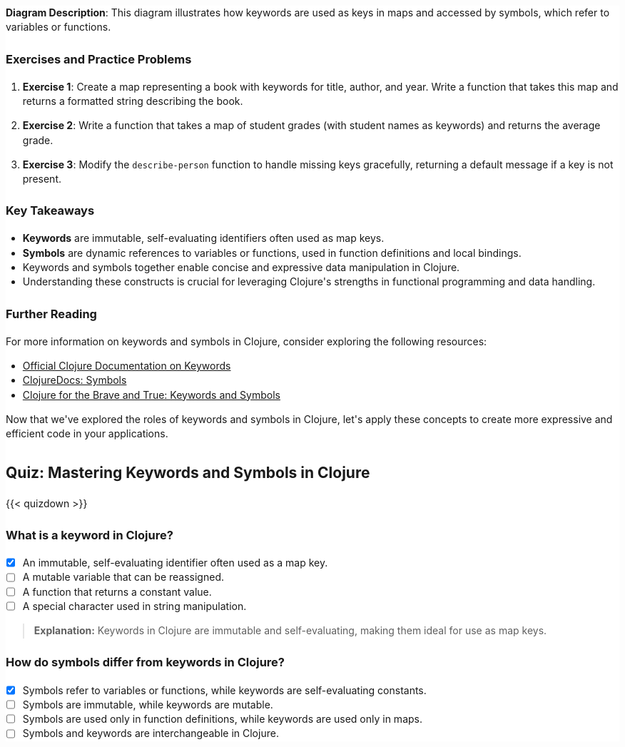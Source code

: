 **Diagram Description**: This diagram illustrates how keywords are used as keys in maps and accessed by symbols, which refer to variables or functions.

### Exercises and Practice Problems

1. **Exercise 1**: Create a map representing a book with keywords for title, author, and year. Write a function that takes this map and returns a formatted string describing the book.

2. **Exercise 2**: Write a function that takes a map of student grades (with student names as keywords) and returns the average grade.

3. **Exercise 3**: Modify the `describe-person` function to handle missing keys gracefully, returning a default message if a key is not present.

### Key Takeaways

- **Keywords** are immutable, self-evaluating identifiers often used as map keys.
- **Symbols** are dynamic references to variables or functions, used in function definitions and local bindings.
- Keywords and symbols together enable concise and expressive data manipulation in Clojure.
- Understanding these constructs is crucial for leveraging Clojure's strengths in functional programming and data handling.

### Further Reading

For more information on keywords and symbols in Clojure, consider exploring the following resources:

- [Official Clojure Documentation on Keywords](https://clojure.org/reference/data_structures#Keywords)
- [ClojureDocs: Symbols](https://clojuredocs.org/clojure.core/symbol)
- [Clojure for the Brave and True: Keywords and Symbols](https://www.braveclojure.com)

Now that we've explored the roles of keywords and symbols in Clojure, let's apply these concepts to create more expressive and efficient code in your applications.

## Quiz: Mastering Keywords and Symbols in Clojure

{{< quizdown >}}

### What is a keyword in Clojure?

- [x] An immutable, self-evaluating identifier often used as a map key.
- [ ] A mutable variable that can be reassigned.
- [ ] A function that returns a constant value.
- [ ] A special character used in string manipulation.

> **Explanation:** Keywords in Clojure are immutable and self-evaluating, making them ideal for use as map keys.

### How do symbols differ from keywords in Clojure?

- [x] Symbols refer to variables or functions, while keywords are self-evaluating constants.
- [ ] Symbols are immutable, while keywords are mutable.
- [ ] Symbols are used only in function definitions, while keywords are used only in maps.
- [ ] Symbols and keywords are interchangeable in Clojure.
